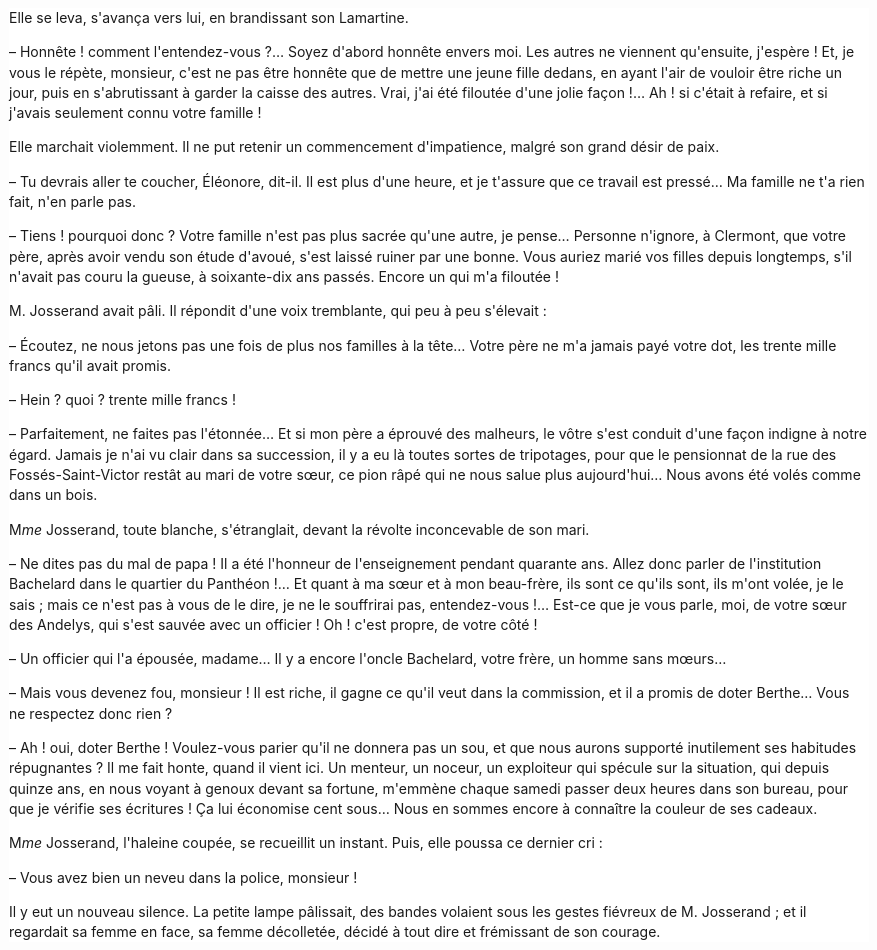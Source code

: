 Elle se leva, s'avança vers lui, en brandissant son Lamartine.

– Honnête ! comment l'entendez-vous ?… Soyez d'abord honnête envers moi. Les autres ne viennent qu'ensuite, j'espère ! Et, je vous le répète, monsieur, c'est ne pas être honnête que de mettre une jeune fille dedans, en ayant l'air de vouloir être riche un jour, puis en s'abrutissant à garder la caisse des autres. Vrai, j'ai été filoutée d'une jolie façon !… Ah ! si c'était à refaire, et si j'avais seulement connu votre famille !

Elle marchait violemment. Il ne put retenir un commencement d'impatience, malgré son grand désir de paix.

– Tu devrais aller te coucher, Éléonore, dit-il. Il est plus d'une heure, et je t'assure que ce travail est pressé… Ma famille ne t'a rien fait, n'en parle pas.

– Tiens ! pourquoi donc ? Votre famille n'est pas plus sacrée qu'une autre, je pense… Personne n'ignore, à Clermont, que votre père, après avoir vendu son étude d'avoué, s'est laissé ruiner par une bonne. Vous auriez marié vos filles depuis longtemps, s'il n'avait pas couru la gueuse, à soixante-dix ans passés. Encore un qui m'a filoutée !

M. Josserand avait pâli. Il répondit d'une voix tremblante, qui peu à peu s'élevait :

– Écoutez, ne nous jetons pas une fois de plus nos familles à la tête… Votre père ne m'a jamais payé votre dot, les trente mille francs qu'il avait promis.

– Hein ? quoi ? trente mille francs !

– Parfaitement, ne faites pas l'étonnée… Et si mon père a éprouvé des malheurs, le vôtre s'est conduit d'une façon indigne à notre égard. Jamais je n'ai vu clair dans sa succession, il y a eu là toutes sortes de tripotages, pour que le pensionnat de la rue des Fossés-Saint-Victor restât au mari de votre sœur, ce pion râpé qui ne nous salue plus aujourd'hui… Nous avons été volés comme dans un bois.

M*me* Josserand, toute blanche, s'étranglait, devant la révolte inconcevable de son mari.

– Ne dites pas du mal de papa ! Il a été l'honneur de l'enseignement pendant quarante ans. Allez donc parler de l'institution Bachelard dans le quartier du Panthéon !… Et quant à ma sœur et à mon beau-frère, ils sont ce qu'ils sont, ils m'ont volée, je le sais ; mais ce n'est pas à vous de le dire, je ne le souffrirai pas, entendez-vous !… Est-ce que je vous parle, moi, de votre sœur des Andelys, qui s'est sauvée avec un officier ! Oh ! c'est propre, de votre côté !

– Un officier qui l'a épousée, madame… Il y a encore l'oncle Bachelard, votre frère, un homme sans mœurs…

– Mais vous devenez fou, monsieur ! Il est riche, il gagne ce qu'il veut dans la commission, et il a promis de doter Berthe… Vous ne respectez donc rien ?

– Ah ! oui, doter Berthe ! Voulez-vous parier qu'il ne donnera pas un sou, et que nous aurons supporté inutilement ses habitudes répugnantes ? Il me fait honte, quand il vient ici. Un menteur, un noceur, un exploiteur qui spécule sur la situation, qui depuis quinze ans, en nous voyant à genoux devant sa fortune, m'emmène chaque samedi passer deux heures dans son bureau, pour que je vérifie ses écritures ! Ça lui économise cent sous… Nous en sommes encore à connaître la couleur de ses cadeaux.

M*me* Josserand, l'haleine coupée, se recueillit un instant. Puis, elle poussa ce dernier cri :

– Vous avez bien un neveu dans la police, monsieur !

Il y eut un nouveau silence. La petite lampe pâlissait, des bandes volaient sous les gestes fiévreux de M. Josserand ; et il regardait sa femme en face, sa femme décolletée, décidé à tout dire et frémissant de son courage.

